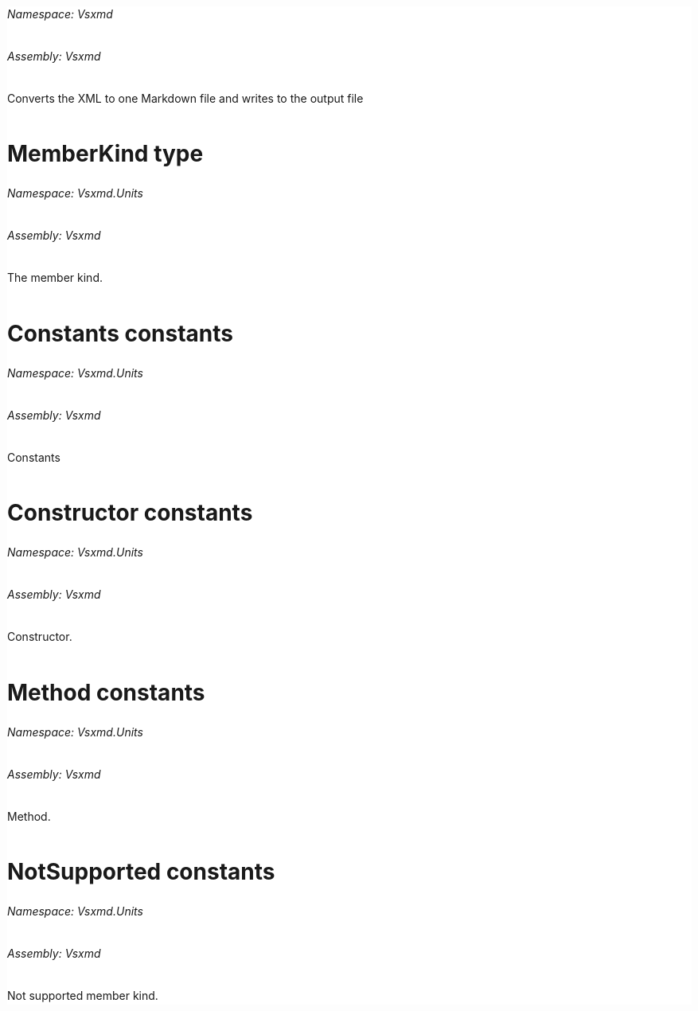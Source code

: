 ###### Namespace:  Vsxmd

###### Assembly:  Vsxmd

Converts the XML to one Markdown file and writes to the output file

<a name='T-Vsxmd-Units-MemberKind'></a>
# MemberKind type

###### Namespace:  Vsxmd.Units

###### Assembly:  Vsxmd

The member kind.

<a name='F-Vsxmd-Units-MemberKind-Constants'></a>
# Constants constants

###### Namespace:  Vsxmd.Units

###### Assembly:  Vsxmd

Constants

<a name='F-Vsxmd-Units-MemberKind-Constructor'></a>
# Constructor constants

###### Namespace:  Vsxmd.Units

###### Assembly:  Vsxmd

Constructor.

<a name='F-Vsxmd-Units-MemberKind-Method'></a>
# Method constants

###### Namespace:  Vsxmd.Units

###### Assembly:  Vsxmd

Method.

<a name='F-Vsxmd-Units-MemberKind-NotSupported'></a>
# NotSupported constants

###### Namespace:  Vsxmd.Units

###### Assembly:  Vsxmd

Not supported member kind.
